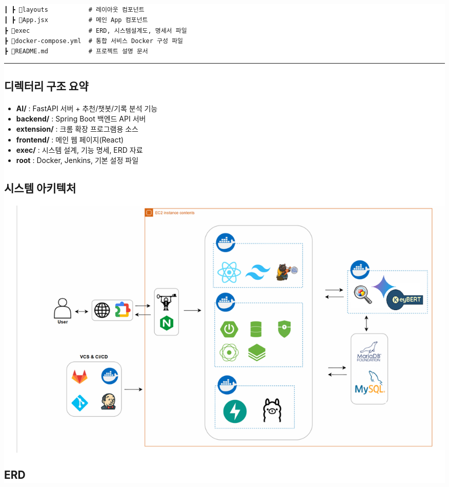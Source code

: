 ```plaintext
┃ ┣ 📂layouts           # 레이아웃 컴포넌트
┃ ┣ 📜App.jsx           # 메인 App 컴포넌트
┣ 📂exec                # ERD, 시스템설계도, 명세서 파일
┣ 📜docker-compose.yml  # 통합 서비스 Docker 구성 파일
┣ 📜README.md           # 프로젝트 설명 문서
```

---

## 디렉터리 구조 요약

- **AI/** : FastAPI 서버 + 추천/챗봇/기록 분석 기능
- **backend/** : Spring Boot 백엔드 API 서버
- **extension/** : 크롬 확장 프로그램용 소스
- **frontend/** : 메인 웹 페이지(React)
- **exec/** : 시스템 설계, 기능 명세, ERD 자료
- **root** : Docker, Jenkins, 기본 설정 파일


## 시스템 아키텍처

>
> ![시스템 아키텍처](images/system_architecture.png)

## ERD
